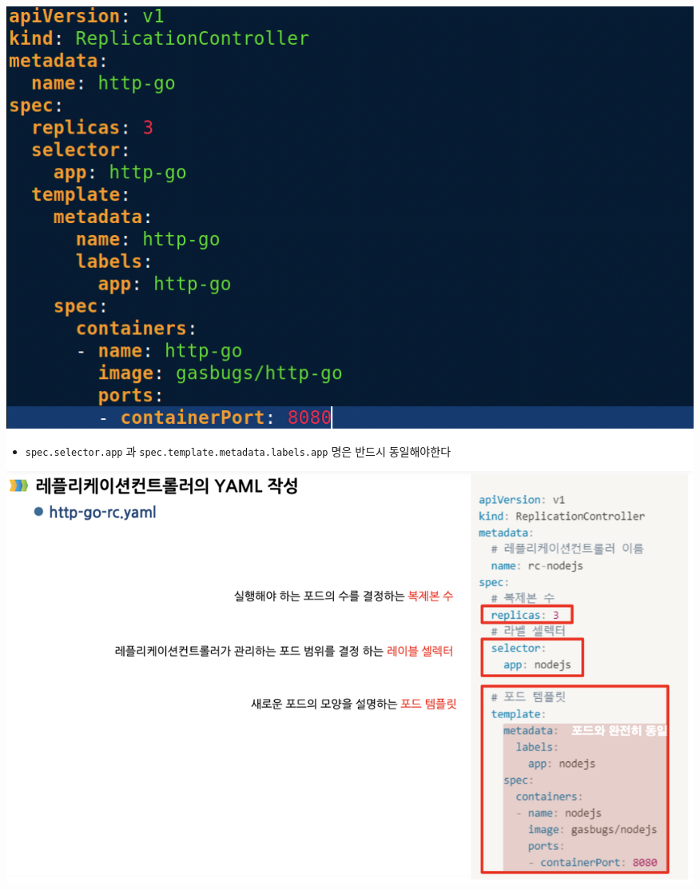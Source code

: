 ![](assets/README-84a0c923.png)
* `spec.selector.app` 과 `spec.template.metadata.labels.app` 명은 반드시 동일해야한다


![](assets/README-64c90ea1.png)

